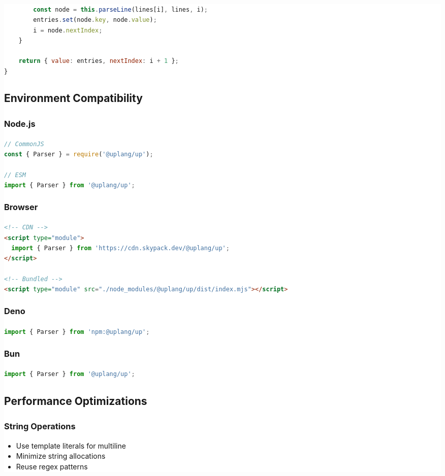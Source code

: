 ```javascript
        const node = this.parseLine(lines[i], lines, i);
        entries.set(node.key, node.value);
        i = node.nextIndex;
    }

    return { value: entries, nextIndex: i + 1 };
}
```

## Environment Compatibility

### Node.js

```javascript
// CommonJS
const { Parser } = require('@uplang/up');

// ESM
import { Parser } from '@uplang/up';
```

### Browser

```html
<!-- CDN -->
<script type="module">
  import { Parser } from 'https://cdn.skypack.dev/@uplang/up';
</script>

<!-- Bundled -->
<script type="module" src="./node_modules/@uplang/up/dist/index.mjs"></script>
```

### Deno

```javascript
import { Parser } from 'npm:@uplang/up';
```

### Bun

```javascript
import { Parser } from '@uplang/up';
```

## Performance Optimizations

### String Operations

- Use template literals for multiline
- Minimize string allocations
- Reuse regex patterns
